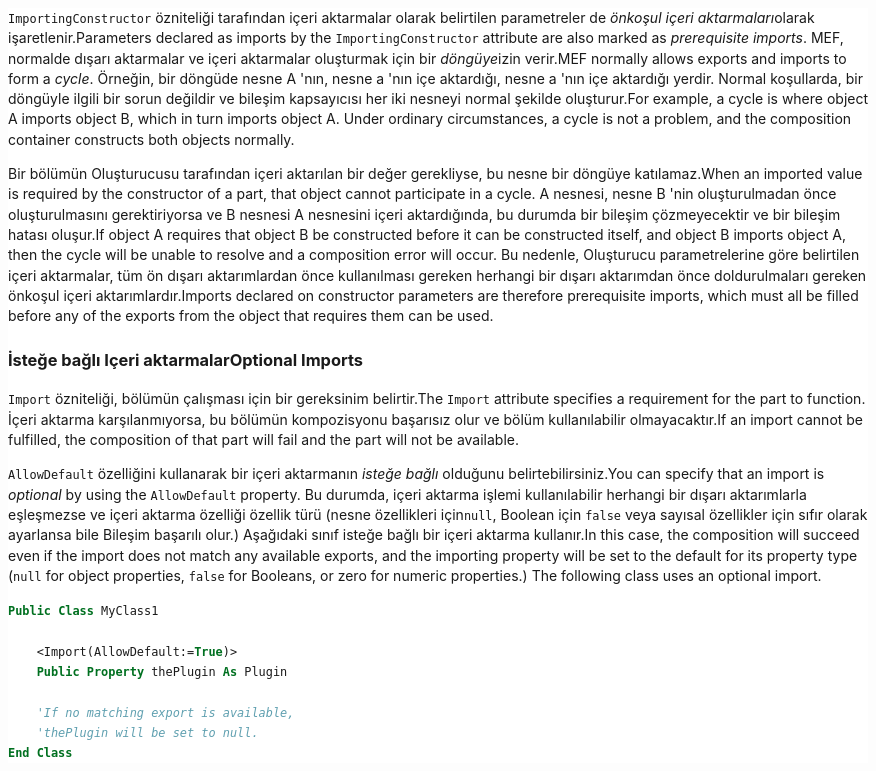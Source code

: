 <span data-ttu-id="c39e3-183">`ImportingConstructor` özniteliği tarafından içeri aktarmalar olarak belirtilen parametreler de *önkoşul içeri aktarmaları*olarak işaretlenir.</span><span class="sxs-lookup"><span data-stu-id="c39e3-183">Parameters declared as imports by the `ImportingConstructor` attribute are also marked as *prerequisite imports*.</span></span> <span data-ttu-id="c39e3-184">MEF, normalde dışarı aktarmalar ve içeri aktarmalar oluşturmak için bir *döngüye*izin verir.</span><span class="sxs-lookup"><span data-stu-id="c39e3-184">MEF normally allows exports and imports to form a *cycle*.</span></span> <span data-ttu-id="c39e3-185">Örneğin, bir döngüde nesne A 'nın, nesne a 'nın içe aktardığı, nesne a 'nın içe aktardığı yerdir. Normal koşullarda, bir döngüyle ilgili bir sorun değildir ve bileşim kapsayıcısı her iki nesneyi normal şekilde oluşturur.</span><span class="sxs-lookup"><span data-stu-id="c39e3-185">For example, a cycle is where object A imports object B, which in turn imports object A. Under ordinary circumstances, a cycle is not a problem, and the composition container constructs both objects normally.</span></span>

<span data-ttu-id="c39e3-186">Bir bölümün Oluşturucusu tarafından içeri aktarılan bir değer gerekliyse, bu nesne bir döngüye katılamaz.</span><span class="sxs-lookup"><span data-stu-id="c39e3-186">When an imported value is required by the constructor of a part, that object cannot participate in a cycle.</span></span> <span data-ttu-id="c39e3-187">A nesnesi, nesne B 'nin oluşturulmadan önce oluşturulmasını gerektiriyorsa ve B nesnesi A nesnesini içeri aktardığında, bu durumda bir bileşim çözmeyecektir ve bir bileşim hatası oluşur.</span><span class="sxs-lookup"><span data-stu-id="c39e3-187">If object A requires that object B be constructed before it can be constructed itself, and object B imports object A, then the cycle will be unable to resolve and a composition error will occur.</span></span> <span data-ttu-id="c39e3-188">Bu nedenle, Oluşturucu parametrelerine göre belirtilen içeri aktarmalar, tüm ön dışarı aktarımlardan önce kullanılması gereken herhangi bir dışarı aktarımdan önce doldurulmaları gereken önkoşul içeri aktarımlardır.</span><span class="sxs-lookup"><span data-stu-id="c39e3-188">Imports declared on constructor parameters are therefore prerequisite imports, which must all be filled before any of the exports from the object that requires them can be used.</span></span>

### <a name="optional-imports"></a><span data-ttu-id="c39e3-189">İsteğe bağlı Içeri aktarmalar</span><span class="sxs-lookup"><span data-stu-id="c39e3-189">Optional Imports</span></span>

<span data-ttu-id="c39e3-190">`Import` özniteliği, bölümün çalışması için bir gereksinim belirtir.</span><span class="sxs-lookup"><span data-stu-id="c39e3-190">The `Import` attribute specifies a requirement for the part to function.</span></span> <span data-ttu-id="c39e3-191">İçeri aktarma karşılanmıyorsa, bu bölümün kompozisyonu başarısız olur ve bölüm kullanılabilir olmayacaktır.</span><span class="sxs-lookup"><span data-stu-id="c39e3-191">If an import cannot be fulfilled, the composition of that part will fail and the part will not be available.</span></span>

<span data-ttu-id="c39e3-192">`AllowDefault` özelliğini kullanarak bir içeri aktarmanın *isteğe bağlı* olduğunu belirtebilirsiniz.</span><span class="sxs-lookup"><span data-stu-id="c39e3-192">You can specify that an import is *optional* by using the `AllowDefault` property.</span></span> <span data-ttu-id="c39e3-193">Bu durumda, içeri aktarma işlemi kullanılabilir herhangi bir dışarı aktarımlarla eşleşmezse ve içeri aktarma özelliği özellik türü (nesne özellikleri için`null`, Boolean için `false` veya sayısal özellikler için sıfır olarak ayarlansa bile Bileşim başarılı olur.) Aşağıdaki sınıf isteğe bağlı bir içeri aktarma kullanır.</span><span class="sxs-lookup"><span data-stu-id="c39e3-193">In this case, the composition will succeed even if the import does not match any available exports, and the importing property will be set to the default for its property type (`null` for object properties, `false` for Booleans, or zero for numeric properties.) The following class uses an optional import.</span></span>

```vb
Public Class MyClass1

    <Import(AllowDefault:=True)>
    Public Property thePlugin As Plugin

    'If no matching export is available,
    'thePlugin will be set to null.
End Class
```
